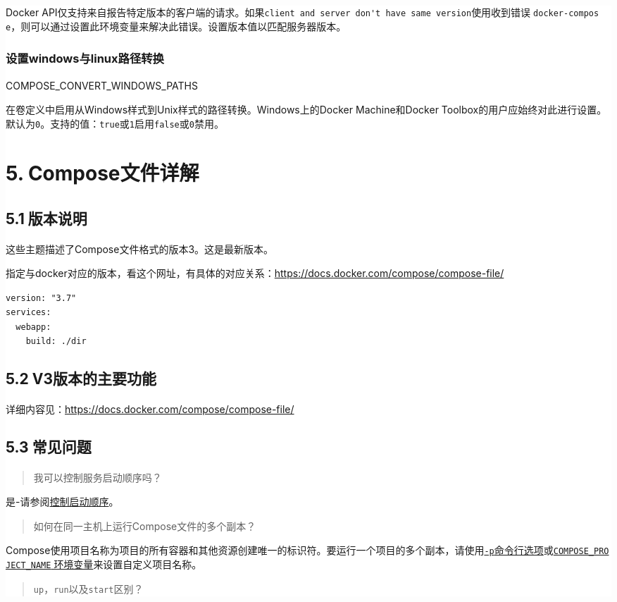 Docker API仅支持来自报告特定版本的客户端的请求。如果`client and server don't have same version`使用收到错误 `docker-compose`，则可以通过设置此环境变量来解决此错误。设置版本值以匹配服务器版本。



### 设置windows与linux路径转换

COMPOSE_CONVERT_WINDOWS_PATHS

在卷定义中启用从Windows样式到Unix样式的路径转换。Windows上的Docker Machine和Docker Toolbox的用户应始终对此进行设置。默认为`0`。支持的值：`true`或`1`启用`false`或`0`禁用。



# 5. Compose文件详解



## 5.1 版本说明

这些主题描述了Compose文件格式的版本3。这是最新版本。

指定与docker对应的版本，看这个网址，有具体的对应关系：https://docs.docker.com/compose/compose-file/



```
version: "3.7"
services:
  webapp:
    build: ./dir
```



## 5.2 V3版本的主要功能



详细内容见：https://docs.docker.com/compose/compose-file/



## 5.3 常见问题



>  我可以控制服务启动顺序吗？

是-请参阅[控制启动顺序](https://docs.docker.com/compose/startup-order/)。



> 如何在同一主机上运行Compose文件的多个副本？

Compose使用项目名称为项目的所有容器和其他资源创建唯一的标识符。要运行一个项目的多个副本，请使用[`-p`命令行选项](https://docs.docker.com/compose/reference/overview/)或[`COMPOSE_PROJECT_NAME` 环境变量](https://docs.docker.com/compose/reference/envvars/#compose-project-name)来设置自定义项目名称。



> `up`，`run`以及`start`区别？
